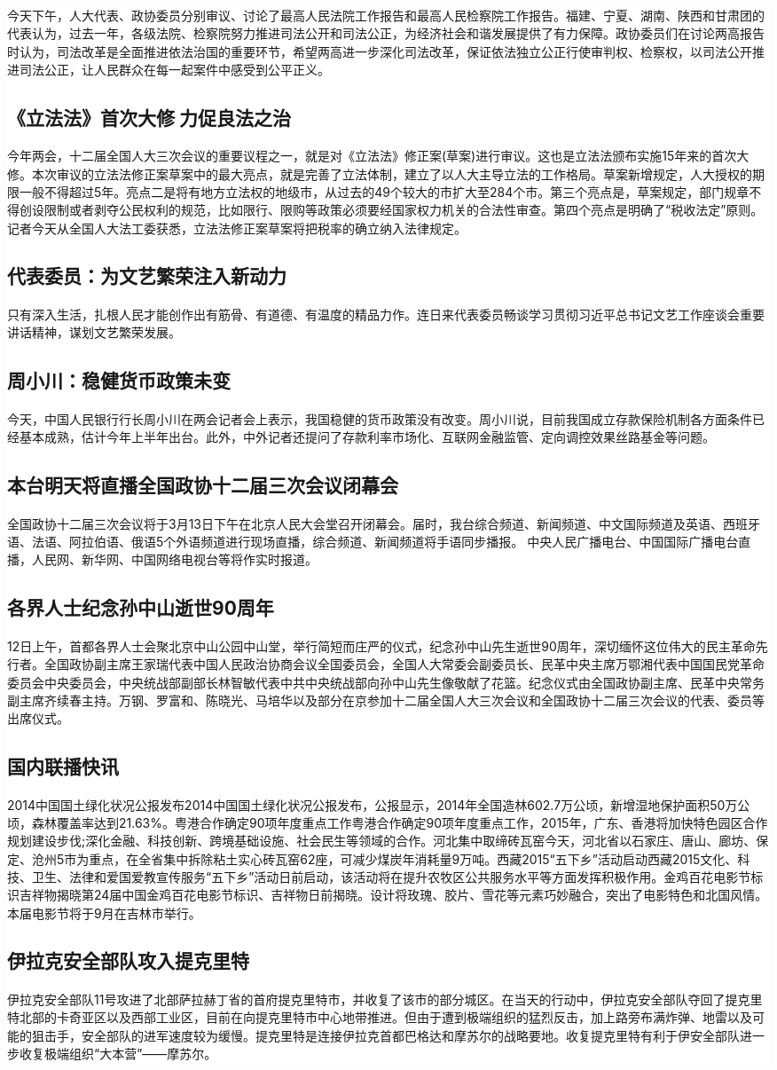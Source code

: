 今天下午，人大代表、政协委员分别审议、讨论了最高人民法院工作报告和最高人民检察院工作报告。福建、宁夏、湖南、陕西和甘肃团的代表认为，过去一年，各级法院、检察院努力推进司法公开和司法公正，为经济社会和谐发展提供了有力保障。政协委员们在讨论两高报告时认为，司法改革是全面推进依法治国的重要环节，希望两高进一步深化司法改革，保证依法独立公正行使审判权、检察权，以司法公开推进司法公正，让人民群众在每一起案件中感受到公平正义。


## 《立法法》首次大修 力促良法之治


今年两会，十二届全国人大三次会议的重要议程之一，就是对《立法法》修正案(草案)进行审议。这也是立法法颁布实施15年来的首次大修。本次审议的立法法修正案草案中的最大亮点，就是完善了立法体制，建立了以人大主导立法的工作格局。草案新增规定，人大授权的期限一般不得超过5年。亮点二是将有地方立法权的地级市，从过去的49个较大的市扩大至284个市。第三个亮点是，草案规定，部门规章不得创设限制或者剥夺公民权利的规范，比如限行、限购等政策必须要经国家权力机关的合法性审查。第四个亮点是明确了“税收法定”原则。记者今天从全国人大法工委获悉，立法法修正案草案将把税率的确立纳入法律规定。


## 代表委员：为文艺繁荣注入新动力


只有深入生活，扎根人民才能创作出有筋骨、有道德、有温度的精品力作。连日来代表委员畅谈学习贯彻习近平总书记文艺工作座谈会重要讲话精神，谋划文艺繁荣发展。


## 周小川：稳健货币政策未变


今天，中国人民银行行长周小川在两会记者会上表示，我国稳健的货币政策没有改变。周小川说，目前我国成立存款保险机制各方面条件已经基本成熟，估计今年上半年出台。此外，中外记者还提问了存款利率市场化、互联网金融监管、定向调控效果丝路基金等问题。


## 本台明天将直播全国政协十二届三次会议闭幕会


全国政协十二届三次会议将于3月13日下午在北京人民大会堂召开闭幕会。届时，我台综合频道、新闻频道、中文国际频道及英语、西班牙语、法语、阿拉伯语、俄语5个外语频道进行现场直播，综合频道、新闻频道将手语同步播报。 中央人民广播电台、中国国际广播电台直播，人民网、新华网、中国网络电视台等将作实时报道。


## 各界人士纪念孙中山逝世90周年


12日上午，首都各界人士会聚北京中山公园中山堂，举行简短而庄严的仪式，纪念孙中山先生逝世90周年，深切缅怀这位伟大的民主革命先行者。全国政协副主席王家瑞代表中国人民政治协商会议全国委员会，全国人大常委会副委员长、民革中央主席万鄂湘代表中国国民党革命委员会中央委员会，中央统战部副部长林智敏代表中共中央统战部向孙中山先生像敬献了花篮。纪念仪式由全国政协副主席、民革中央常务副主席齐续春主持。万钢、罗富和、陈晓光、马培华以及部分在京参加十二届全国人大三次会议和全国政协十二届三次会议的代表、委员等出席仪式。


## 国内联播快讯


2014中国国土绿化状况公报发布2014中国国土绿化状况公报发布，公报显示，2014年全国造林602.7万公顷，新增湿地保护面积50万公顷，森林覆盖率达到21.63%。粤港合作确定90项年度重点工作粤港合作确定90项年度重点工作，2015年，广东、香港将加快特色园区合作规划建设步伐;深化金融、科技创新、跨境基础设施、社会民生等领域的合作。河北集中取缔砖瓦窑今天，河北省以石家庄、唐山、廊坊、保定、沧州5市为重点，在全省集中拆除粘土实心砖瓦窑62座，可减少煤炭年消耗量9万吨。西藏2015“五下乡”活动启动西藏2015文化、科技、卫生、法律和爱国爱教宣传服务“五下乡”活动日前启动，该活动将在提升农牧区公共服务水平等方面发挥积极作用。金鸡百花电影节标识吉祥物揭晓第24届中国金鸡百花电影节标识、吉祥物日前揭晓。设计将玫瑰、胶片、雪花等元素巧妙融合，突出了电影特色和北国风情。本届电影节将于9月在吉林市举行。


## 伊拉克安全部队攻入提克里特


伊拉克安全部队11号攻进了北部萨拉赫丁省的首府提克里特市，并收复了该市的部分城区。在当天的行动中，伊拉克安全部队夺回了提克里特北部的卡奇亚区以及西部工业区，目前在向提克里特市中心地带推进。但由于遭到极端组织的猛烈反击，加上路旁布满炸弹、地雷以及可能的狙击手，安全部队的进军速度较为缓慢。提克里特是连接伊拉克首都巴格达和摩苏尔的战略要地。收复提克里特有利于伊安全部队进一步收复极端组织“大本营”——摩苏尔。
